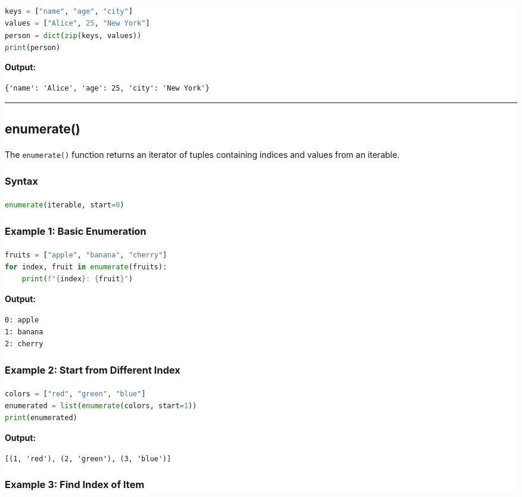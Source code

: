 ```python
keys = ["name", "age", "city"]
values = ["Alice", 25, "New York"]
person = dict(zip(keys, values))
print(person)
```

**Output:**

```
{'name': 'Alice', 'age': 25, 'city': 'New York'}
```

---

## enumerate()

The `enumerate()` function returns an iterator of tuples containing indices and values from an iterable.

### Syntax

```python
enumerate(iterable, start=0)
```

### Example 1: Basic Enumeration

```python
fruits = ["apple", "banana", "cherry"]
for index, fruit in enumerate(fruits):
    print(f"{index}: {fruit}")
```

**Output:**

```
0: apple
1: banana
2: cherry
```

### Example 2: Start from Different Index

```python
colors = ["red", "green", "blue"]
enumerated = list(enumerate(colors, start=1))
print(enumerated)
```

**Output:**

```
[(1, 'red'), (2, 'green'), (3, 'blue')]
```

### Example 3: Find Index of Item
